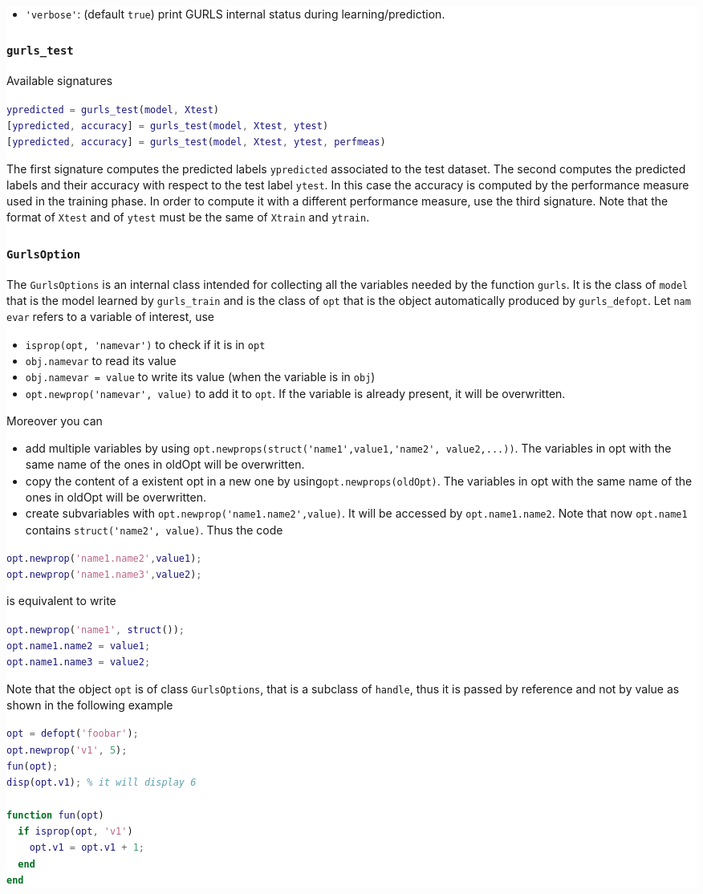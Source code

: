 * `'verbose'`: (default `true`) print GURLS internal status during learning/prediction.

### `gurls_test`

Available signatures 

```matlab
ypredicted = gurls_test(model, Xtest)
[ypredicted, accuracy] = gurls_test(model, Xtest, ytest)
[ypredicted, accuracy] = gurls_test(model, Xtest, ytest, perfmeas)
```

The first signature computes the predicted labels `ypredicted` associated to the test dataset. The second computes the predicted labels and their accuracy with respect to the test label `ytest`. In this case the accuracy is computed by the performance measure used in the training phase. In order to compute it with a different performance measure, use the third signature. Note that the format of `Xtest` and of `ytest` must be the same of `Xtrain` and `ytrain`.

### `GurlsOption`
The `GurlsOptions` is an internal class intended for collecting all the variables needed by the function `gurls`. It is the class of `model` that is the model learned by `gurls_train` and is the class of `opt` that is the object automatically produced by `gurls_defopt`. Let `namevar` refers to a variable of interest, use 

* `isprop(opt, 'namevar')` to check if it is in `opt`  
* `obj.namevar` to read its value 
* `obj.namevar = value` to write its value (when the variable is in `obj`)
*  `opt.newprop('namevar', value)` to add it to `opt`. If the variable is already present, it will be overwritten.


Moreover you can 

*  add multiple variables by using `opt.newprops(struct('name1',value1,'name2', value2,...))`. The variables in opt with the same name of the ones in oldOpt will be overwritten.
* copy the content of a existent opt in a new one by using`opt.newprops(oldOpt)`. The variables in opt with the same name of the ones in oldOpt will be overwritten.
* create subvariables with `opt.newprop('name1.name2',value)`. It will be accessed by `opt.name1.name2`. Note that now `opt.name1` contains `struct('name2', value)`.
Thus the code

```matlab
opt.newprop('name1.name2',value1);
opt.newprop('name1.name3',value2);
```

is equivalent to write

```matlab
opt.newprop('name1', struct());
opt.name1.name2 = value1;
opt.name1.name3 = value2;
```
Note that the object `opt` is of class `GurlsOptions`, that is a subclass of `handle`, thus it is passed by reference and not by value as shown in the following example

```matlab
opt = defopt('foobar');
opt.newprop('v1', 5);
fun(opt);
disp(opt.v1); % it will display 6

function fun(opt)
  if isprop(opt, 'v1')
    opt.v1 = opt.v1 + 1;
  end
end
```
